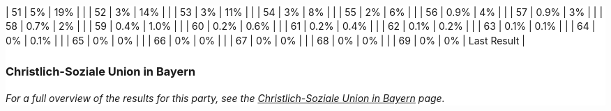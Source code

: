 | 51 | 5% | 19% |  |
| 52 | 3% | 14% |  |
| 53 | 3% | 11% |  |
| 54 | 3% | 8% |  |
| 55 | 2% | 6% |  |
| 56 | 0.9% | 4% |  |
| 57 | 0.9% | 3% |  |
| 58 | 0.7% | 2% |  |
| 59 | 0.4% | 1.0% |  |
| 60 | 0.2% | 0.6% |  |
| 61 | 0.2% | 0.4% |  |
| 62 | 0.1% | 0.2% |  |
| 63 | 0.1% | 0.1% |  |
| 64 | 0% | 0.1% |  |
| 65 | 0% | 0% |  |
| 66 | 0% | 0% |  |
| 67 | 0% | 0% |  |
| 68 | 0% | 0% |  |
| 69 | 0% | 0% | Last Result |

### Christlich-Soziale Union in Bayern

*For a full overview of the results for this party, see the [Christlich-Soziale Union in Bayern](party-christlich-sozialeunioninbayern.html) page.*
